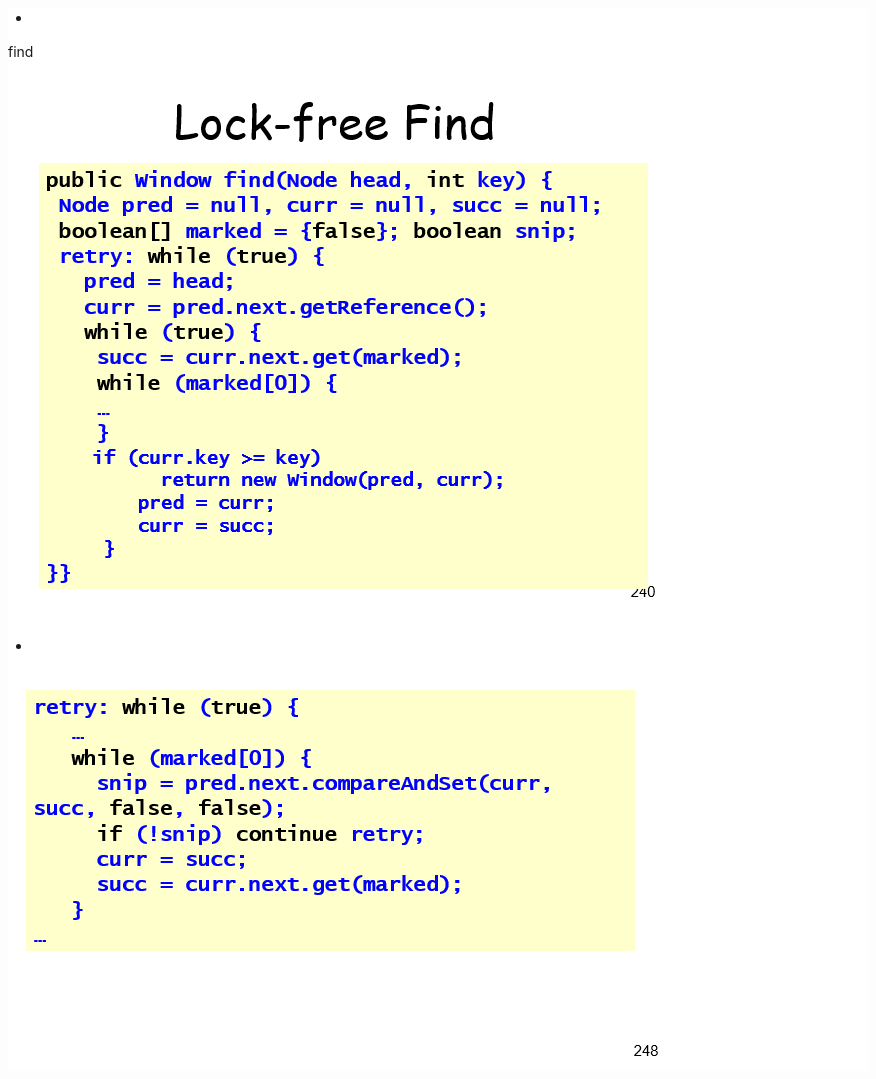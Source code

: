 -

find

![image-20211208114436051](并发算法与理论笔记/image-20211208114436051.png)

-

![image-20211208114449166](并发算法与理论笔记/image-20211208114449166.png)
